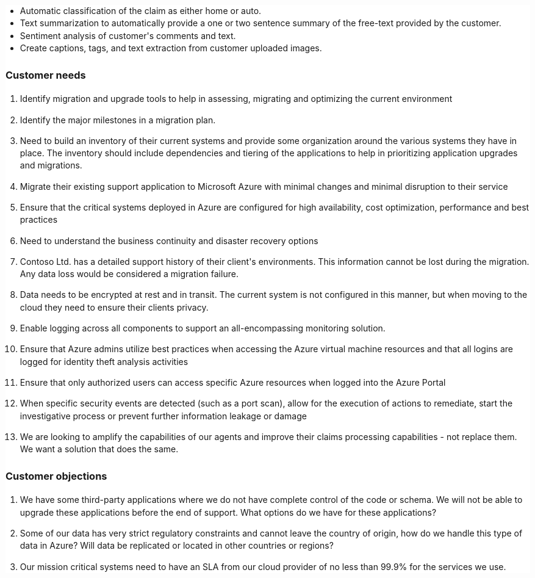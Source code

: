 - Automatic classification of the claim as either home or auto.
- Text summarization to automatically provide a one or two sentence summary of the free-text provided by the customer.
- Sentiment analysis of customer's comments and text.
- Create captions, tags, and text extraction from customer uploaded images.

### Customer needs

1. Identify migration and upgrade tools to help in assessing, migrating and optimizing the current environment

2. Identify the major milestones in a migration plan.

3. Need to build an inventory of their current systems and provide some organization around the various systems they have in place. The inventory should include dependencies and tiering of the applications to help in prioritizing application upgrades and migrations.

4. Migrate their existing support application to Microsoft Azure with minimal changes and minimal disruption to their service

5. Ensure that the critical systems deployed in Azure are configured for high availability, cost optimization, performance and best practices

6. Need to understand the business continuity and disaster recovery options

7. Contoso Ltd. has a detailed support history of their client's environments. This information cannot be lost during the migration. Any data loss would be considered a migration failure.

8. Data needs to be encrypted at rest and in transit. The current system is not configured in this manner, but when moving to the cloud they need to ensure their clients privacy.

9. Enable logging across all components to support an all-encompassing monitoring solution.

10. Ensure that Azure admins utilize best practices when accessing the Azure virtual machine resources and that all logins are logged for identity theft analysis activities

11. Ensure that only authorized users can access specific Azure resources when logged into the Azure Portal

12. When specific security events are detected (such as a port scan), allow for the execution of actions to remediate, start the investigative process or prevent further information leakage or damage

13. We are looking to amplify the capabilities of our agents and improve their claims processing capabilities - not replace them. We want a solution that does the same.

### Customer objections

1. We have some third-party applications where we do not have complete control of the code or schema. We will not be able to upgrade these applications before the end of support. What options do we have for these applications?

2. Some of our data has very strict regulatory constraints and cannot leave the country of origin, how do we handle this type of data in Azure? Will data be replicated or located in other countries or regions?

3. Our mission critical systems need to have an SLA from our cloud provider of no less than 99.9% for the services we use.
